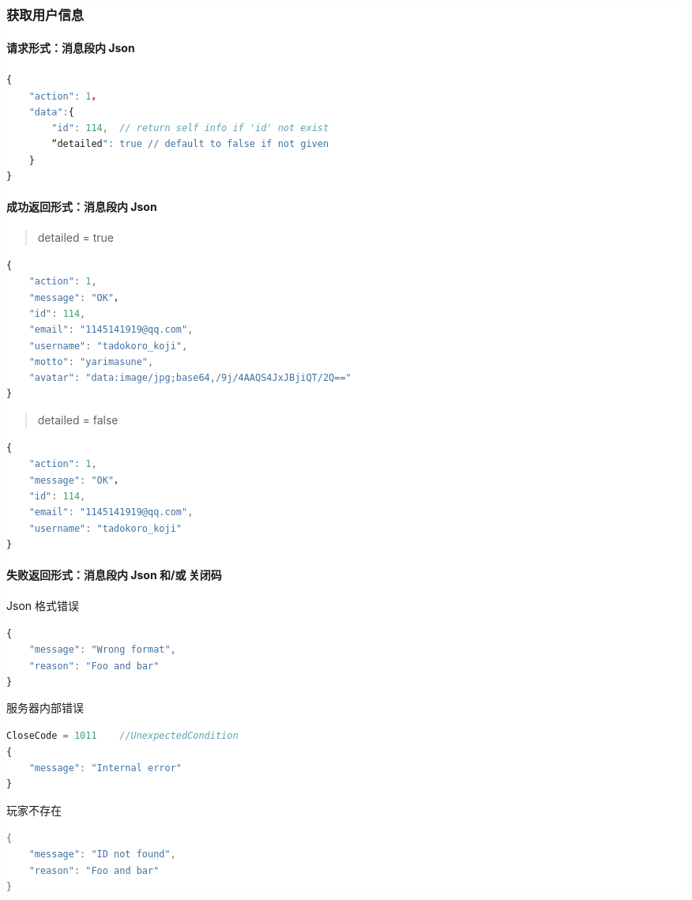 ### 获取用户信息

#### 请求形式：消息段内 Json

```javascript
{
    "action": 1，
    "data":{
        "id": 114,  // return self info if 'id' not exist
        “detailed": true // default to false if not given
    }
}
```
#### 成功返回形式：消息段内 Json

>detailed = true
```javascript
{
    "action": 1,
    "message": "OK"，
    "id": 114,
    "email": "1145141919@qq.com",
    "username": "tadokoro_koji",
    "motto": "yarimasune",
    "avatar": "data:image/jpg;base64,/9j/4AAQS4JxJBjiQT/2Q=="
}
```
>detailed = false
```javascript
{
    "action": 1,
    "message": "OK"，
    "id": 114,
    "email": "1145141919@qq.com",
    "username": "tadokoro_koji"
}
```
#### 失败返回形式：消息段内 Json 和/或 关闭码

Json 格式错误

```javascript
{
    "message": "Wrong format",
    "reason": "Foo and bar"
}
```
服务器内部错误
```javascript
CloseCode = 1011    //UnexpectedCondition
{
    "message": "Internal error"
}
```
玩家不存在
```lua
{
    "message": "ID not found",
    "reason": "Foo and bar"
}
```
# 
# 
